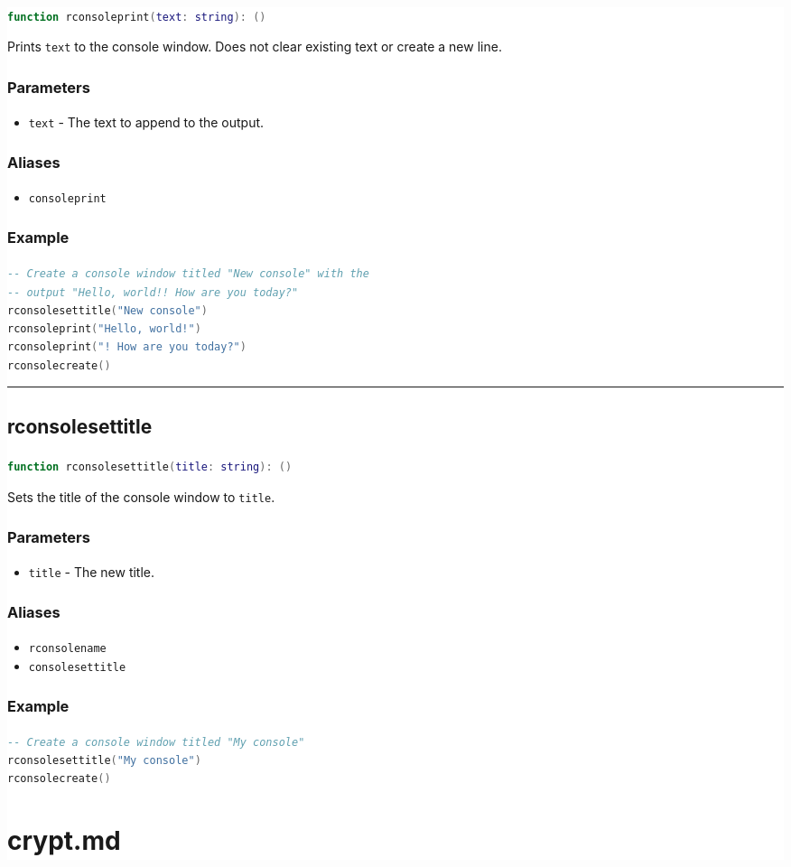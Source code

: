 ```lua
function rconsoleprint(text: string): ()
```

Prints `text` to the console window. Does not clear existing text or create a new line.

### Parameters

* `text` - The text to append to the output.

### Aliases

 * `consoleprint`

### Example

```lua
-- Create a console window titled "New console" with the
-- output "Hello, world!! How are you today?"
rconsolesettitle("New console")
rconsoleprint("Hello, world!")
rconsoleprint("! How are you today?")
rconsolecreate()
```

---

## rconsolesettitle

```lua
function rconsolesettitle(title: string): ()
```

Sets the title of the console window to `title`.

### Parameters

 * `title` - The new title.

### Aliases

 * `rconsolename`
 * `consolesettitle`

### Example

```lua
-- Create a console window titled "My console"
rconsolesettitle("My console")
rconsolecreate()
```

# crypt.md
